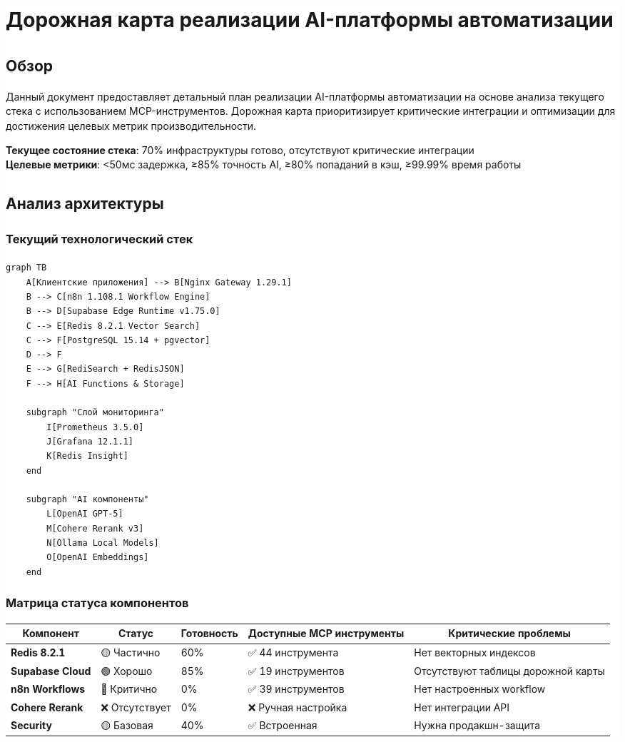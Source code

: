 # Дорожная карта реализации AI-платформы автоматизации

## Обзор

Данный документ предоставляет детальный план реализации AI-платформы автоматизации на основе анализа текущего стека с использованием MCP-инструментов. Дорожная карта приоритизирует критические интеграции и оптимизации для достижения целевых метрик производительности.

**Текущее состояние стека**: 70% инфраструктуры готово, отсутствуют критические интеграции  
**Целевые метрики**: <50мс задержка, ≥85% точность AI, ≥80% попаданий в кэш, ≥99.99% время работы

## Анализ архитектуры

### Текущий технологический стек

```mermaid
graph TB
    A[Клиентские приложения] --> B[Nginx Gateway 1.29.1]
    B --> C[n8n 1.108.1 Workflow Engine]
    B --> D[Supabase Edge Runtime v1.75.0]
    C --> E[Redis 8.2.1 Vector Search]
    C --> F[PostgreSQL 15.14 + pgvector]
    D --> F
    E --> G[RediSearch + RedisJSON]
    F --> H[AI Functions & Storage]
    
    subgraph "Слой мониторинга"
        I[Prometheus 3.5.0]
        J[Grafana 12.1.1]
        K[Redis Insight]
    end
    
    subgraph "AI компоненты"
        L[OpenAI GPT-5]
        M[Cohere Rerank v3]
        N[Ollama Local Models]
        O[OpenAI Embeddings]
    end
```

### Матрица статуса компонентов

| Компонент | Статус | Готовность | Доступные MCP инструменты | Критические проблемы |
|-----------|--------|------------|---------------------------|---------------------|
| **Redis 8.2.1** | 🟡 Частично | 60% | ✅ 44 инструмента | Нет векторных индексов |
| **Supabase Cloud** | 🟢 Хорошо | 85% | ✅ 19 инструментов | Отсутствуют таблицы дорожной карты |
| **n8n Workflows** | 🔴 Критично | 0% | ✅ 39 инструментов | Нет настроенных workflow |
| **Cohere Rerank** | ❌ Отсутствует | 0% | ❌ Ручная настройка | Нет интеграции API |
| **Security** | 🟡 Базовая | 40% | ✅ Встроенная | Нужна продакшн-защита |
